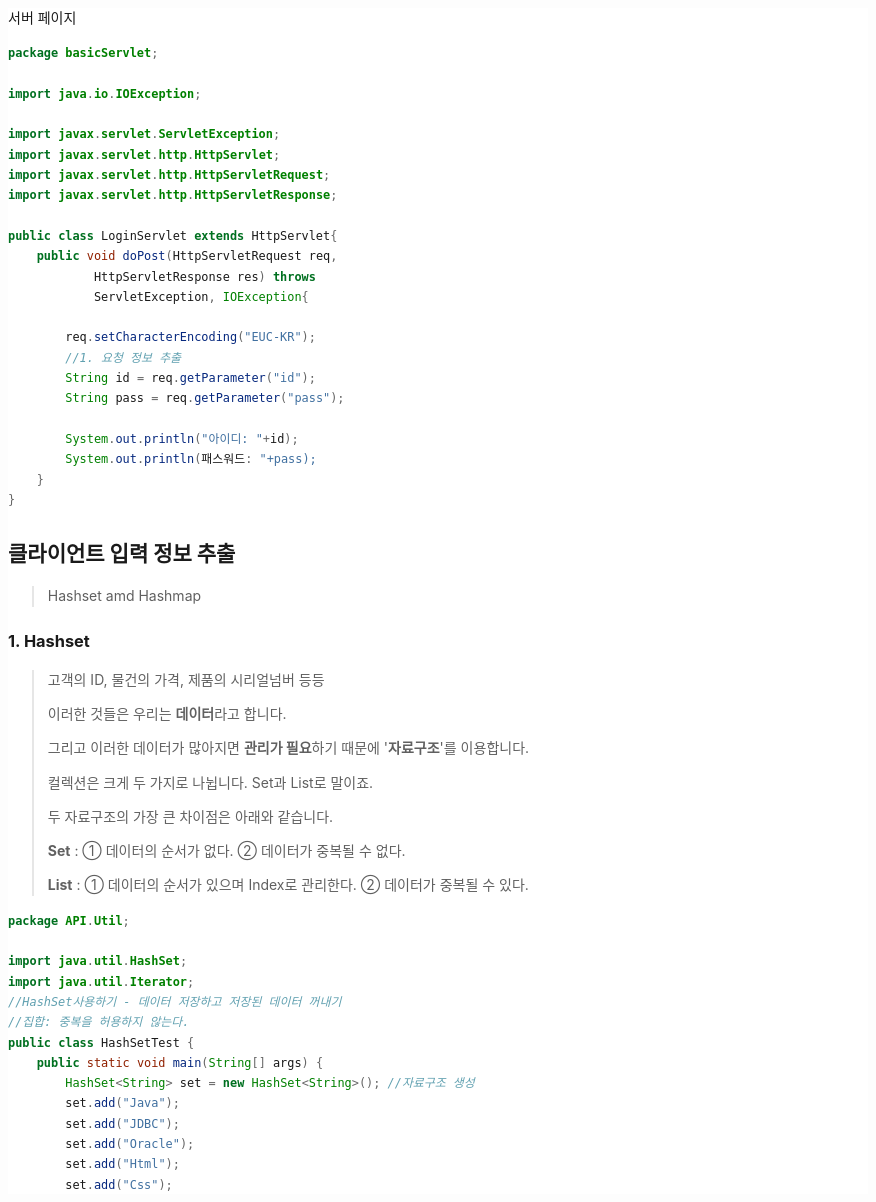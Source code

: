 서버 페이지

```java
package basicServlet;

import java.io.IOException;

import javax.servlet.ServletException;
import javax.servlet.http.HttpServlet;
import javax.servlet.http.HttpServletRequest;
import javax.servlet.http.HttpServletResponse;

public class LoginServlet extends HttpServlet{
	public void doPost(HttpServletRequest req, 
			HttpServletResponse res) throws
			ServletException, IOException{
		
		req.setCharacterEncoding("EUC-KR");
		//1. 요청 정보 추출
		String id = req.getParameter("id");
		String pass = req.getParameter("pass");
		
		System.out.println("아이디: "+id);
		System.out.println(패스워드: "+pass);
	}
}

```

## 클라이언트 입력 정보 추출

> Hashset amd Hashmap

### 1. Hashset

> 고객의 ID, 물건의 가격, 제품의 시리얼넘버 등등
>
> 이러한 것들은 우리는 **데이터**라고 합니다.
>
> 그리고 이러한 데이터가 많아지면 **관리가 필요**하기 때문에 '**자료구조**'를 이용합니다.
>
> 컬렉션은 크게 두 가지로 나뉩니다. Set과 List로 말이죠.
>
> 두 자료구조의 가장 큰 차이점은 아래와 같습니다.
>
> **Set** : ① 데이터의 순서가 없다. ② 데이터가 중복될 수 없다.
>
> **List** : ① 데이터의 순서가 있으며 Index로 관리한다. ② 데이터가 중복될 수 있다.



```java
package API.Util;

import java.util.HashSet;
import java.util.Iterator;
//HashSet사용하기 - 데이터 저장하고 저장된 데이터 꺼내기
//집합: 중복을 허용하지 않는다.
public class HashSetTest {
	public static void main(String[] args) {
		HashSet<String> set = new HashSet<String>(); //자료구조 생성
		set.add("Java");
		set.add("JDBC");
		set.add("Oracle");
		set.add("Html");
		set.add("Css");
```